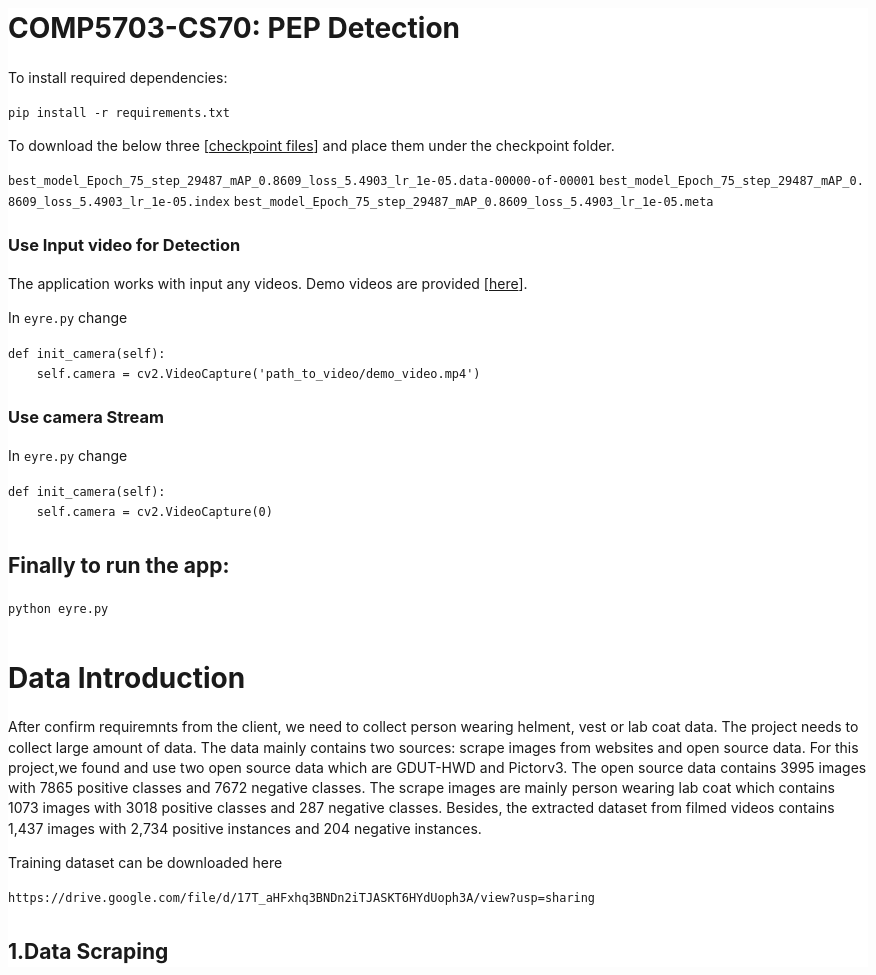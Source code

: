 # COMP5703-CS70: PEP Detection

To install required dependencies:

`pip install -r requirements.txt`

To download the below three [[checkpoint files](https://drive.google.com/drive/folders/1mOjkvQQBEcLV4ju2N9JYhDiROGwC1MHb?usp=sharing)] and place them under the checkpoint folder. 

`best_model_Epoch_75_step_29487_mAP_0.8609_loss_5.4903_lr_1e-05.data-00000-of-00001`
`best_model_Epoch_75_step_29487_mAP_0.8609_loss_5.4903_lr_1e-05.index`
`best_model_Epoch_75_step_29487_mAP_0.8609_loss_5.4903_lr_1e-05.meta`

### Use Input video for Detection 

The application works with input any videos. Demo videos are provided [[here](https://drive.google.com/drive/folders/13c1mlFCWxu7in9Aggz5OWsq_K9duW9M2?usp=sharing)].

In `eyre.py` change
```
def init_camera(self):
    self.camera = cv2.VideoCapture('path_to_video/demo_video.mp4')
```

### Use camera Stream
In `eyre.py` change
```
def init_camera(self):
    self.camera = cv2.VideoCapture(0)
```

## Finally to run the app:

`python eyre.py`



# Data Introduction

After confirm requiremnts from the client, we need to collect person wearing helment, vest or lab coat data. The project needs to collect large amount of data. The data mainly contains two sources: scrape images from websites and open source data. For this project,we found and use two open source data which are GDUT-HWD and Pictorv3. The open source data contains 3995 images with 7865 positive classes and 7672 negative classes. The scrape images are mainly person wearing lab coat which contains 1073 images with 3018 positive classes and 287 negative classes. Besides, the extracted dataset from filmed videos contains 1,437 images with 2,734 positive instances and 204 negative instances.

Training dataset can be downloaded here

`https://drive.google.com/file/d/17T_aHFxhq3BNDn2iTJASKT6HYdUoph3A/view?usp=sharing`

## 1.Data Scraping 
